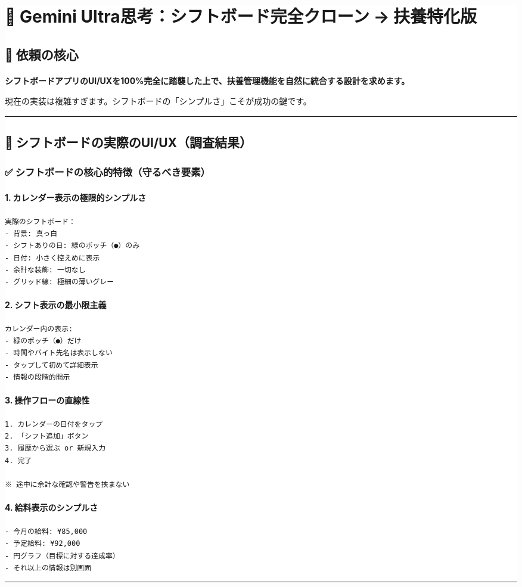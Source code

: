 # 🧠 Gemini Ultra思考：シフトボード完全クローン → 扶養特化版

## 🎯 依頼の核心

**シフトボードアプリのUI/UXを100%完全に踏襲した上で、扶養管理機能を自然に統合する設計を求めます。**

現在の実装は複雑すぎます。シフトボードの「シンプルさ」こそが成功の鍵です。

---

## 📱 シフトボードの実際のUI/UX（調査結果）

### ✅ シフトボードの核心的特徴（守るべき要素）

#### 1. **カレンダー表示の極限的シンプルさ**
```
実際のシフトボード：
- 背景: 真っ白
- シフトありの日: 緑のポッチ（●）のみ
- 日付: 小さく控えめに表示
- 余計な装飾: 一切なし
- グリッド線: 極細の薄いグレー
```

#### 2. **シフト表示の最小限主義**
```
カレンダー内の表示:
- 緑のポッチ（●）だけ
- 時間やバイト先名は表示しない
- タップして初めて詳細表示
- 情報の段階的開示
```

#### 3. **操作フローの直線性**
```
1. カレンダーの日付をタップ
2. 「シフト追加」ボタン
3. 履歴から選ぶ or 新規入力
4. 完了

※ 途中に余計な確認や警告を挟まない
```

#### 4. **給料表示のシンプルさ**
```
- 今月の給料: ¥85,000
- 予定給料: ¥92,000
- 円グラフ（目標に対する達成率）
- それ以上の情報は別画面
```

---